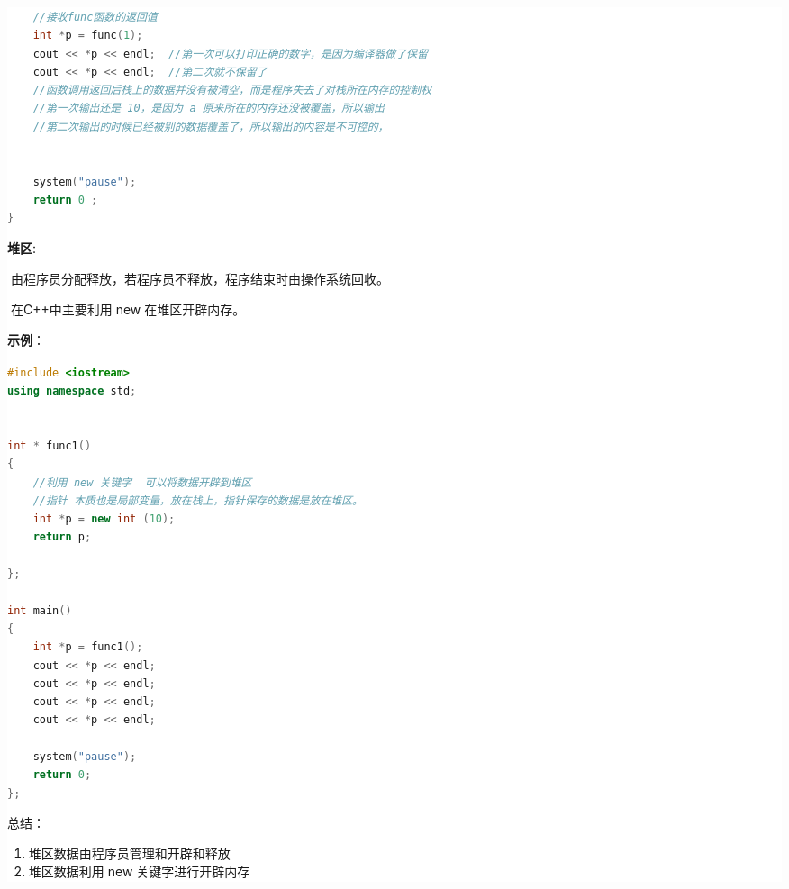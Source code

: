 ```c++
	//接收func函数的返回值
	int *p = func(1);
	cout << *p << endl;  //第一次可以打印正确的数字，是因为编译器做了保留
	cout << *p << endl;  //第二次就不保留了
	//函数调用返回后栈上的数据并没有被清空，而是程序失去了对栈所在内存的控制权
	//第一次输出还是 10，是因为 a 原来所在的内存还没被覆盖，所以输出
	//第二次输出的时候已经被别的数据覆盖了，所以输出的内容是不可控的，


	system("pause");
	return 0 ;
}
```



**堆区**:

​		由程序员分配释放，若程序员不释放，程序结束时由操作系统回收。

​		在C++中主要利用 new 在堆区开辟内存。

**示例**：

```C++
#include <iostream>
using namespace std;


int * func1()
{
	//利用 new 关键字  可以将数据开辟到堆区
	//指针 本质也是局部变量，放在栈上，指针保存的数据是放在堆区。
	int *p = new int (10);
	return p;

};

int main()
{
	int *p = func1();
	cout << *p << endl;  
	cout << *p << endl; 
	cout << *p << endl;  
	cout << *p << endl; 

	system("pause");
	return 0;
};
```

总结：

1. 堆区数据由程序员管理和开辟和释放
2. 堆区数据利用 new 关键字进行开辟内存
